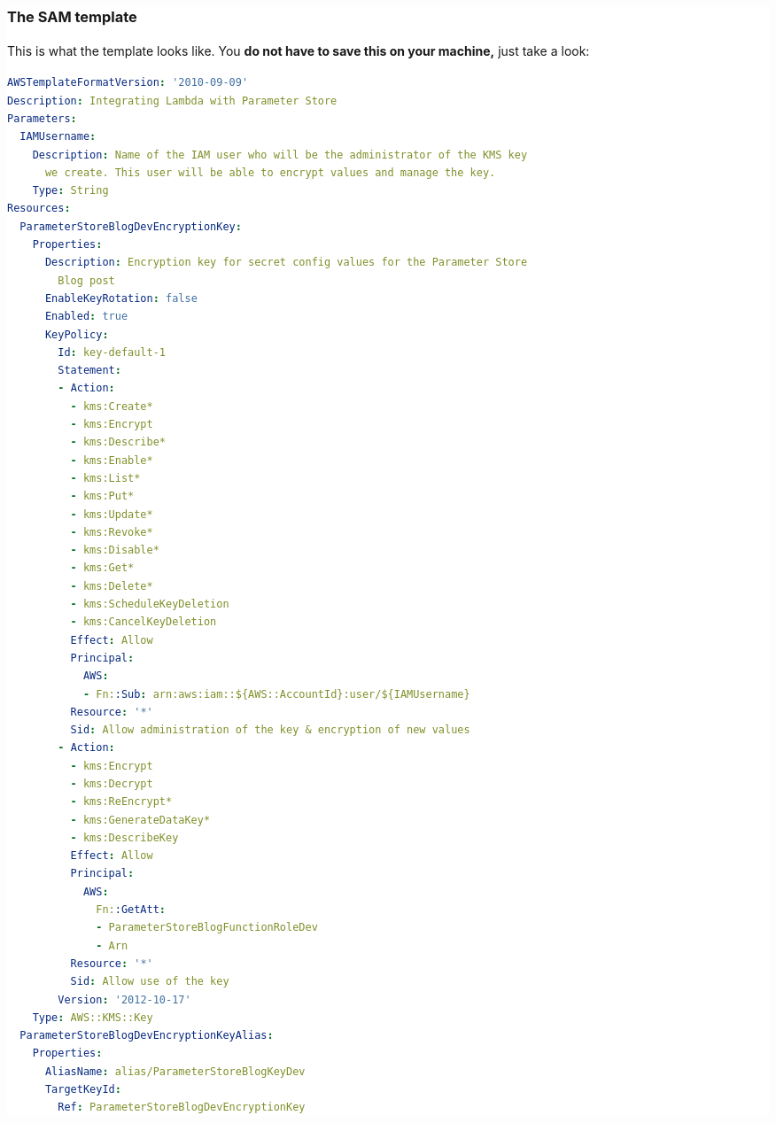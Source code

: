 ### The SAM template

This is what the template looks like. You **do not have to save this on your machine,** just take a look:

```yaml
AWSTemplateFormatVersion: '2010-09-09'
Description: Integrating Lambda with Parameter Store
Parameters:
  IAMUsername:
    Description: Name of the IAM user who will be the administrator of the KMS key
      we create. This user will be able to encrypt values and manage the key.
    Type: String
Resources:
  ParameterStoreBlogDevEncryptionKey:
    Properties:
      Description: Encryption key for secret config values for the Parameter Store
        Blog post
      EnableKeyRotation: false
      Enabled: true
      KeyPolicy:
        Id: key-default-1
        Statement:
        - Action:
          - kms:Create*
          - kms:Encrypt
          - kms:Describe*
          - kms:Enable*
          - kms:List*
          - kms:Put*
          - kms:Update*
          - kms:Revoke*
          - kms:Disable*
          - kms:Get*
          - kms:Delete*
          - kms:ScheduleKeyDeletion
          - kms:CancelKeyDeletion
          Effect: Allow
          Principal:
            AWS:
            - Fn::Sub: arn:aws:iam::${AWS::AccountId}:user/${IAMUsername}
          Resource: '*'
          Sid: Allow administration of the key & encryption of new values
        - Action:
          - kms:Encrypt
          - kms:Decrypt
          - kms:ReEncrypt*
          - kms:GenerateDataKey*
          - kms:DescribeKey
          Effect: Allow
          Principal:
            AWS:
              Fn::GetAtt:
              - ParameterStoreBlogFunctionRoleDev
              - Arn
          Resource: '*'
          Sid: Allow use of the key
        Version: '2012-10-17'
    Type: AWS::KMS::Key
  ParameterStoreBlogDevEncryptionKeyAlias:
    Properties:
      AliasName: alias/ParameterStoreBlogKeyDev
      TargetKeyId:
        Ref: ParameterStoreBlogDevEncryptionKey
```